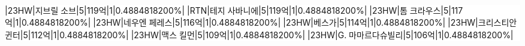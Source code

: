 |23HW|지브릴 소브|5|119억|1|0.4884818200%|
|RTN|테지 사바니에|5|119억|1|0.4884818200%|
|23HW|톰 크라우스|5|117억|1|0.4884818200%|
|23HW|네우엔 페레스|5|116억|1|0.4884818200%|
|23HW|베스가|5|114억|1|0.4884818200%|
|23HW|크리스티안 귄터|5|112억|1|0.4884818200%|
|23HW|맥스 킬먼|5|109억|1|0.4884818200%|
|23HW|G. 마마르다슈빌리|5|106억|1|0.4884818200%|
